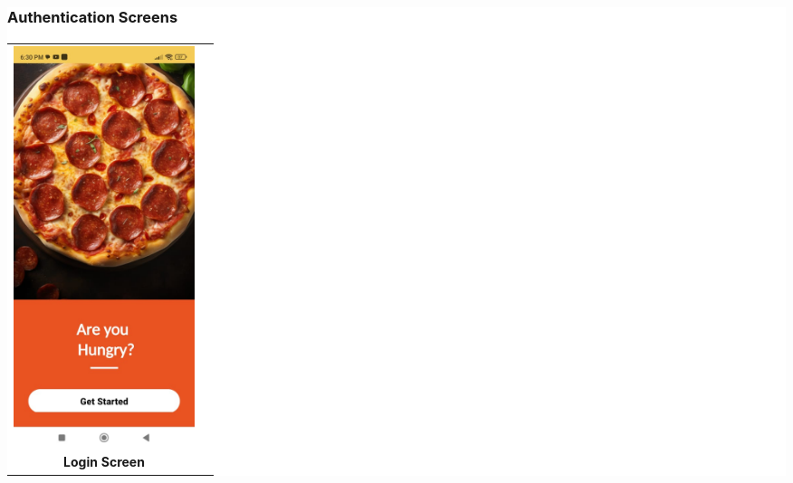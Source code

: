 ### Authentication Screens
<table>
  <tr>
    <td align="center">
      <img src="screenshots/login.png" width="200"/><br/>
      <b>Login Screen</b>
    </td>
    <td align="center">
